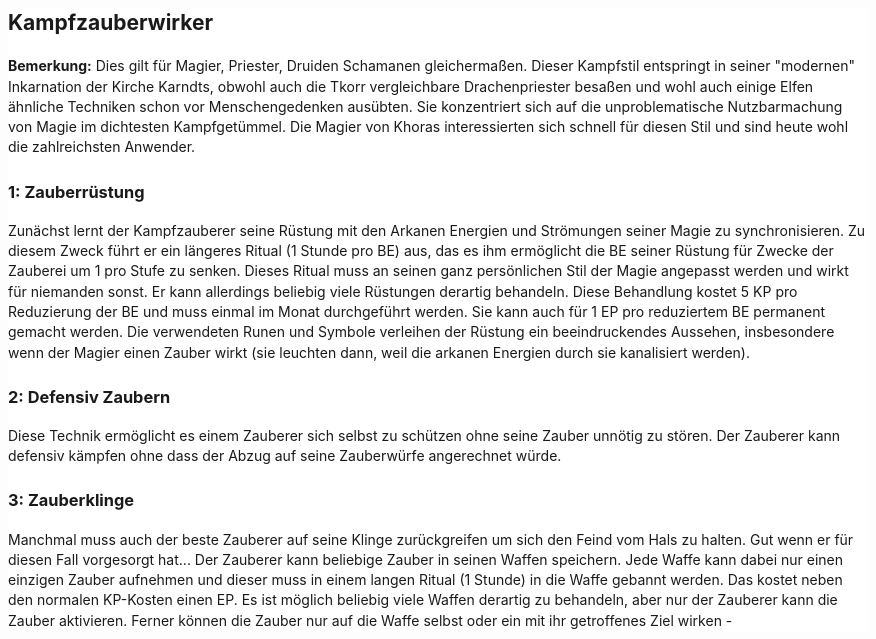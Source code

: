 ## Kampfzauberwirker

**Bemerkung:** Dies gilt für Magier, Priester,
Druiden Schamanen gleichermaßen.
Dieser Kampfstil entspringt in seiner
"modernen" Inkarnation der Kirche Karndts,
obwohl auch die Tkorr vergleichbare
Drachenpriester besaßen und wohl auch einige
Elfen ähnliche Techniken schon vor
Menschengedenken ausübten. Sie konzentriert
sich auf die unproblematische Nutzbarmachung
von Magie im dichtesten Kampfgetümmel. Die
Magier von Khoras interessierten sich schnell für
diesen Stil und sind heute wohl die zahlreichsten
Anwender.

### 1: Zauberrüstung

Zunächst lernt der Kampfzauberer seine
Rüstung mit den Arkanen Energien und
Strömungen seiner Magie zu synchronisieren. Zu
diesem Zweck führt er ein längeres Ritual (1
Stunde pro BE) aus, das es ihm ermöglicht die
BE seiner Rüstung für Zwecke der Zauberei um
1 pro Stufe zu senken. Dieses Ritual muss an
seinen ganz persönlichen Stil der Magie
angepasst werden und wirkt für niemanden
sonst. Er kann allerdings beliebig viele
Rüstungen derartig behandeln. Diese
Behandlung kostet 5 KP pro Reduzierung der
BE und muss einmal im Monat durchgeführt
werden. Sie kann auch für 1 EP pro reduziertem
BE permanent gemacht werden. Die
verwendeten Runen und Symbole verleihen der
Rüstung ein beeindruckendes Aussehen,
insbesondere wenn der Magier einen Zauber
wirkt (sie leuchten dann, weil die arkanen
Energien durch sie kanalisiert werden).


### 2: Defensiv Zaubern
Diese Technik ermöglicht es einem Zauberer
sich selbst zu schützen ohne seine Zauber
unnötig zu stören. Der Zauberer kann defensiv
kämpfen ohne dass der Abzug auf seine
Zauberwürfe angerechnet würde.


### 3: Zauberklinge
Manchmal muss auch der beste Zauberer auf
seine Klinge zurückgreifen um sich den Feind
vom Hals zu halten. Gut wenn er für diesen Fall
vorgesorgt hat...
Der Zauberer kann beliebige Zauber in seinen
Waffen speichern. Jede Waffe kann dabei nur
einen einzigen Zauber aufnehmen und dieser
muss in einem langen Ritual (1 Stunde) in die
Waffe gebannt werden. Das kostet neben den
normalen KP-Kosten einen EP. Es ist möglich
beliebig viele Waffen derartig zu behandeln, aber
nur der Zauberer kann die Zauber aktivieren.
Ferner können die Zauber nur auf die Waffe
selbst oder ein mit ihr getroffenes Ziel wirken -